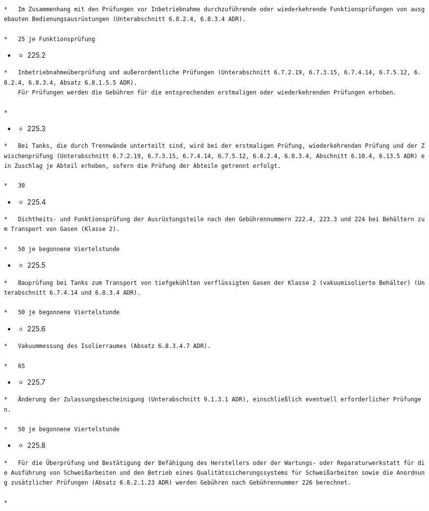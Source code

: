     *   Im Zusammenhang mit den Prüfungen vor Inbetriebnahme durchzuführende oder wiederkehrende Funktionsprüfungen von ausgebauten Bedienungsausrüstungen (Unterabschnitt 6.8.2.4, 6.8.3.4 ADR).

    *   25 je Funktionsprüfung


*    *   225.2

    *   Inbetriebnahmeüberprüfung und außerordentliche Prüfungen (Unterabschnitt 6.7.2.19, 6.7.3.15, 6.7.4.14, 6.7.5.12, 6.8.2.4, 6.8.3.4, Absatz 6.8.1.5.5 ADR).
        Für Prüfungen werden die Gebühren für die entsprechenden erstmaligen oder wiederkehrenden Prüfungen erhoben.

    *

*    *   225.3

    *   Bei Tanks, die durch Trennwände unterteilt sind, wird bei der erstmaligen Prüfung, wiederkehrenden Prüfung und der Zwischenprüfung (Unterabschnitt 6.7.2.19, 6.7.3.15, 6.7.4.14, 6.7.5.12, 6.8.2.4, 6.8.3.4, Abschnitt 6.10.4, 6.13.5 ADR) ein Zuschlag je Abteil erhoben, sofern die Prüfung der Abteile getrennt erfolgt.

    *   30


*    *   225.4

    *   Dichtheits- und Funktionsprüfung der Ausrüstungsteile nach den Gebührennummern 222.4, 223.3 und 224 bei Behältern zum Transport von Gasen (Klasse 2).

    *   50 je begonnene Viertelstunde


*    *   225.5

    *   Bauprüfung bei Tanks zum Transport von tiefgekühlten verflüssigten Gasen der Klasse 2 (vakuumisolierte Behälter) (Unterabschnitt 6.7.4.14 und 6.8.3.4 ADR).

    *   50 je begonnene Viertelstunde


*    *   225.6

    *   Vakuummessung des Isolierraumes (Absatz 6.8.3.4.7 ADR).

    *   65


*    *   225.7

    *   Änderung der Zulassungsbescheinigung (Unterabschnitt 9.1.3.1 ADR), einschließlich eventuell erforderlicher Prüfungen.

    *   50 je begonnene Viertelstunde


*    *   225.8

    *   Für die Überprüfung und Bestätigung der Befähigung des Herstellers oder der Wartungs- oder Reparaturwerkstatt für die Ausführung von Schweißarbeiten und den Betrieb eines Qualitätssicherungssystems für Schweißarbeiten sowie die Anordnung zusätzlicher Prüfungen (Absatz 6.8.2.1.23 ADR) werden Gebühren nach Gebührennummer 226 berechnet.

    *
